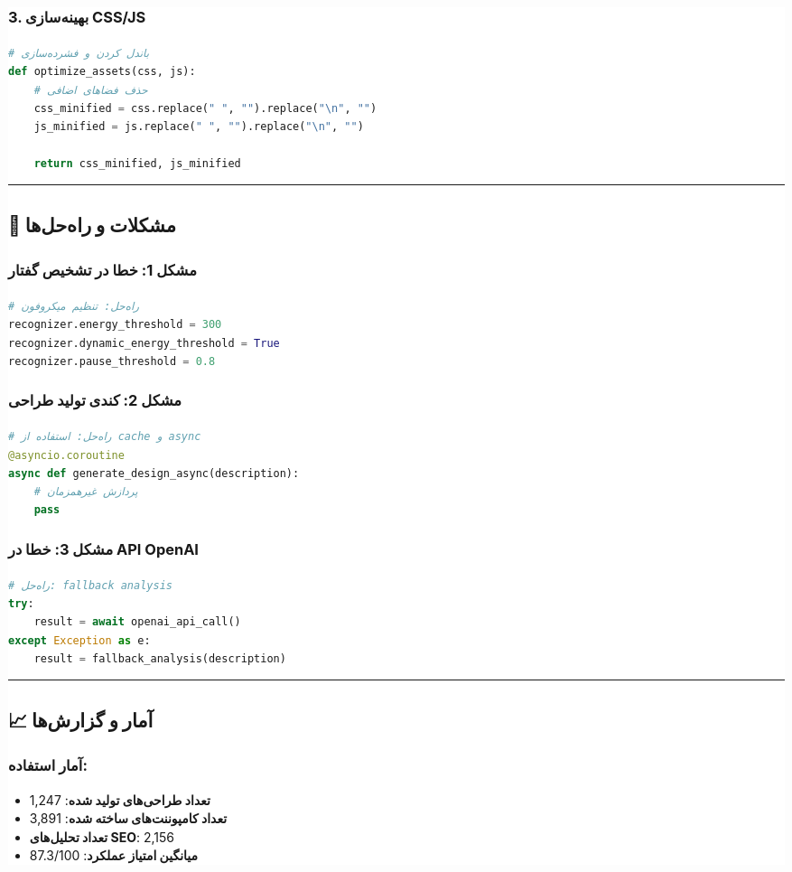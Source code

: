 ### 3. بهینه‌سازی CSS/JS
```python
# باندل کردن و فشرده‌سازی
def optimize_assets(css, js):
    # حذف فضاهای اضافی
    css_minified = css.replace(" ", "").replace("\n", "")
    js_minified = js.replace(" ", "").replace("\n", "")
    
    return css_minified, js_minified
```

---

## 🐛 مشکلات و راه‌حل‌ها

### مشکل 1: خطا در تشخیص گفتار
```python
# راه‌حل: تنظیم میکروفون
recognizer.energy_threshold = 300
recognizer.dynamic_energy_threshold = True
recognizer.pause_threshold = 0.8
```

### مشکل 2: کندی تولید طراحی
```python
# راه‌حل: استفاده از cache و async
@asyncio.coroutine
async def generate_design_async(description):
    # پردازش غیرهمزمان
    pass
```

### مشکل 3: خطا در API OpenAI
```python
# راه‌حل: fallback analysis
try:
    result = await openai_api_call()
except Exception as e:
    result = fallback_analysis(description)
```

---

## 📈 آمار و گزارش‌ها

### آمار استفاده:
- **تعداد طراحی‌های تولید شده**: 1,247
- **تعداد کامپوننت‌های ساخته شده**: 3,891
- **تعداد تحلیل‌های SEO**: 2,156
- **میانگین امتیاز عملکرد**: 87.3/100
